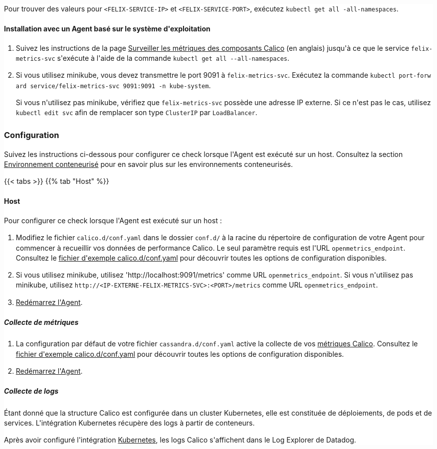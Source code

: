 Pour trouver des valeurs pour `<FELIX-SERVICE-IP>` et `<FELIX-SERVICE-PORT>`, exécutez `kubectl get all -all-namespaces`.

#### Installation avec un Agent basé sur le système d'exploitation

1. Suivez les instructions de la page [Surveiller les métriques des composants Calico][3] (en anglais) jusqu'à ce que le service `felix-metrics-svc` s'exécute à l'aide de la commande `kubectl get all --all-namespaces`.

2. Si vous utilisez minikube, vous devez transmettre le port 9091 à `felix-metrics-svc`.
   Exécutez la commande `kubectl port-forward service/felix-metrics-svc 9091:9091 -n kube-system`.

   Si vous n'utilisez pas minikube, vérifiez que `felix-metrics-svc` possède une adresse IP externe. Si ce n'est pas le cas, utilisez `kubectl edit svc` afin de remplacer son type `ClusterIP` par `LoadBalancer`.


### Configuration

Suivez les instructions ci-dessous pour configurer ce check lorsque l'Agent est exécuté sur un host. Consultez la section [Environnement conteneurisé](#environnement-conteneurise) pour en savoir plus sur les environnements conteneurisés.

{{< tabs >}}
{{% tab "Host" %}}

#### Host

Pour configurer ce check lorsque l'Agent est exécuté sur un host :

1. Modifiez le fichier `calico.d/conf.yaml` dans le dossier `conf.d/` à la racine du répertoire de configuration de votre Agent pour commencer à recueillir vos données de performance Calico.
   Le seul paramètre requis est l'URL `openmetrics_endpoint`. Consultez le [fichier d'exemple calico.d/conf.yaml][1] pour découvrir toutes les options de configuration disponibles.

2. Si vous utilisez minikube, utilisez 'http://localhost:9091/metrics' comme URL `openmetrics_endpoint`.
   Si vous n'utilisez pas minikube, utilisez `http://<IP-EXTERNE-FELIX-METRICS-SVC>:<PORT>/metrics` comme URL `openmetrics_endpoint`.

3. [Redémarrez l'Agent][2].

##### Collecte de métriques

1. La configuration par défaut de votre fichier `cassandra.d/conf.yaml` active la collecte de vos [métriques Calico](#metriques). Consultez le [fichier d'exemple calico.d/conf.yaml][1] pour découvrir toutes les options de configuration disponibles.

2. [Redémarrez l'Agent][2].

##### Collecte de logs

Étant donné que la structure Calico est configurée dans un cluster Kubernetes, elle est constituée de déploiements, de pods et de services. L'intégration Kubernetes récupère des logs à partir de conteneurs.

Après avoir configuré l'intégration [Kubernetes][3], les logs Calico s'affichent dans le Log Explorer de Datadog.


[1]: https://github.com/DataDog/integrations-core/blob/master/calico/datadog_checks/calico/data/conf.yaml.example
[2]: https://docs.datadoghq.com/fr/agent/guide/agent-commands/#start-stop-and-restart-the-agent
[3]: https://docs.datadoghq.com/fr/agent/kubernetes
[1]: https://docs.datadoghq.com/fr/agent/docker/integrations/?tab=docker
[2]: https://docs.datadoghq.com/fr/agent/kubernetes/log/?tab=containerinstallation#setup
[1]: https://www.tigera.io/project-calico/
[2]: https://app.datadoghq.com/account/settings#agent
[3]: https://docs.projectcalico.org/maintenance/monitor/monitor-component-metrics
[4]: https://docs.datadoghq.com/fr/agent/guide/agent-commands/#agent-status-and-information
[5]: https://docs.datadoghq.com/fr/help/